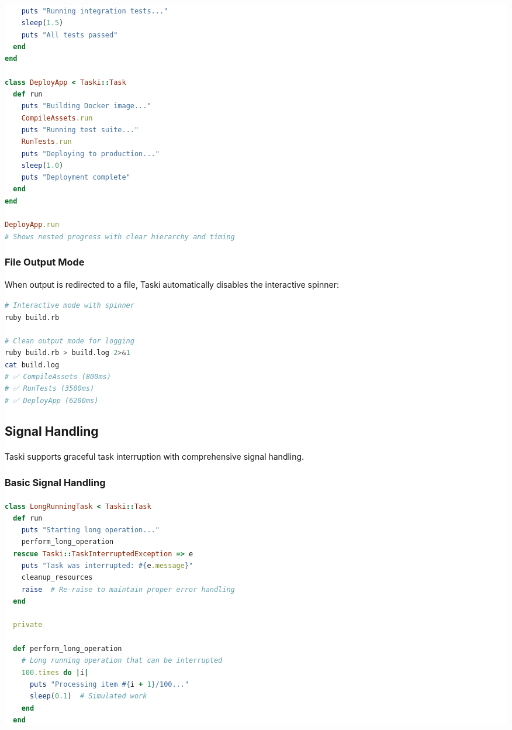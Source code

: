 ```ruby
    puts "Running integration tests..."
    sleep(1.5)
    puts "All tests passed"
  end
end

class DeployApp < Taski::Task
  def run
    puts "Building Docker image..."
    CompileAssets.run
    puts "Running test suite..."
    RunTests.run
    puts "Deploying to production..."
    sleep(1.0)
    puts "Deployment complete"
  end
end

DeployApp.run
# Shows nested progress with clear hierarchy and timing
```

### File Output Mode

When output is redirected to a file, Taski automatically disables the interactive spinner:

```bash
# Interactive mode with spinner
ruby build.rb

# Clean output mode for logging
ruby build.rb > build.log 2>&1
cat build.log
# ✅ CompileAssets (800ms)
# ✅ RunTests (3500ms)  
# ✅ DeployApp (6200ms)
```

## Signal Handling

Taski supports graceful task interruption with comprehensive signal handling.

### Basic Signal Handling

```ruby
class LongRunningTask < Taski::Task
  def run
    puts "Starting long operation..."
    perform_long_operation
  rescue Taski::TaskInterruptedException => e
    puts "Task was interrupted: #{e.message}"
    cleanup_resources
    raise  # Re-raise to maintain proper error handling
  end
  
  private
  
  def perform_long_operation
    # Long running operation that can be interrupted
    100.times do |i|
      puts "Processing item #{i + 1}/100..."
      sleep(0.1)  # Simulated work
    end
  end
```